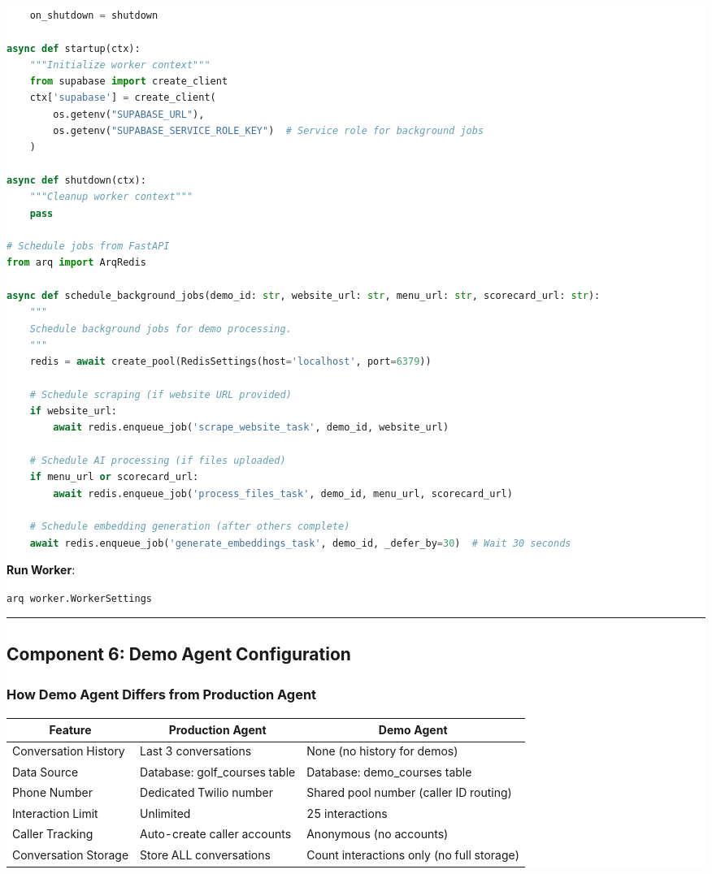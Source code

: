 ```python
    on_shutdown = shutdown

async def startup(ctx):
    """Initialize worker context"""
    from supabase import create_client
    ctx['supabase'] = create_client(
        os.getenv("SUPABASE_URL"),
        os.getenv("SUPABASE_SERVICE_ROLE_KEY")  # Service role for background jobs
    )

async def shutdown(ctx):
    """Cleanup worker context"""
    pass

# Schedule jobs from FastAPI
from arq import ArqRedis

async def schedule_background_jobs(demo_id: str, website_url: str, menu_url: str, scorecard_url: str):
    """
    Schedule background jobs for demo processing.
    """
    redis = await create_pool(RedisSettings(host='localhost', port=6379))

    # Schedule scraping (if website URL provided)
    if website_url:
        await redis.enqueue_job('scrape_website_task', demo_id, website_url)

    # Schedule AI processing (if files uploaded)
    if menu_url or scorecard_url:
        await redis.enqueue_job('process_files_task', demo_id, menu_url, scorecard_url)

    # Schedule embedding generation (after others complete)
    await redis.enqueue_job('generate_embeddings_task', demo_id, _defer_by=30)  # Wait 30 seconds
```

**Run Worker**:
```bash
arq worker.WorkerSettings
```

---

## Component 6: Demo Agent Configuration

### How Demo Agent Differs from Production Agent

| Feature | Production Agent | Demo Agent |
|---------|------------------|------------|
| Conversation History | Last 3 conversations | None (no history for demos) |
| Data Source | Database: golf_courses table | Database: demo_courses table |
| Phone Number | Dedicated Twilio number | Shared pool number (caller ID routing) |
| Interaction Limit | Unlimited | 25 interactions |
| Caller Tracking | Auto-create caller accounts | Anonymous (no accounts) |
| Conversation Storage | Store ALL conversations | Count interactions only (no full storage) |
